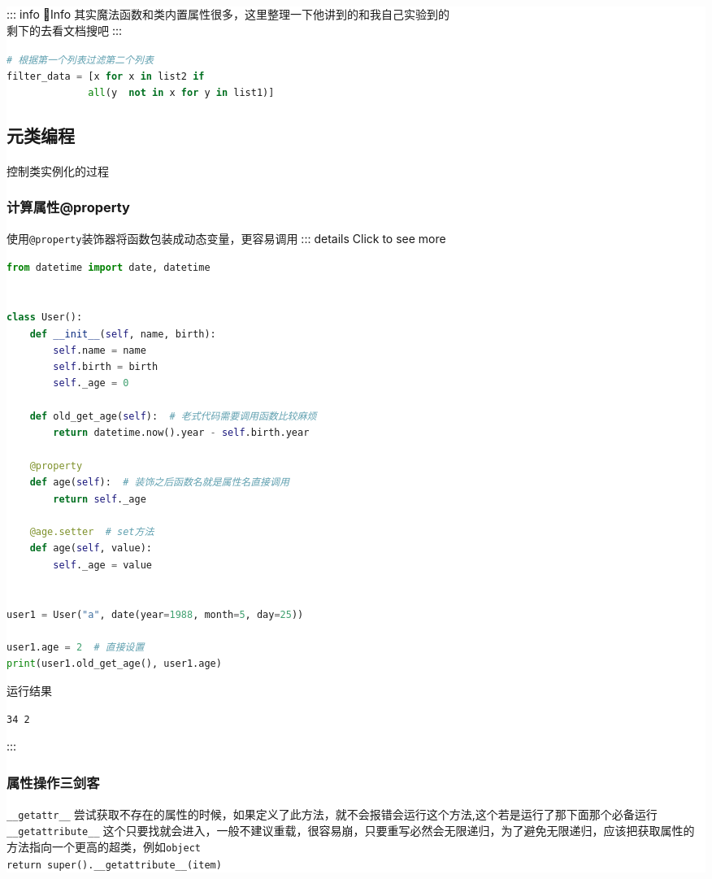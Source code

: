 ::: info 📄Info
其实魔法函数和类内置属性很多，这里整理一下他讲到的和我自己实验到的  
剩下的去看文档搜吧
:::

```python
# 根据第一个列表过滤第二个列表
filter_data = [x for x in list2 if
              all(y  not in x for y in list1)]
```

## 元类编程
控制类实例化的过程
### 计算属性@property
使用`@property`装饰器将函数包装成动态变量，更容易调用
::: details Click to see more

```python
from datetime import date, datetime  
  
  
class User():  
    def __init__(self, name, birth):  
        self.name = name  
        self.birth = birth  
        self._age = 0  
  
    def old_get_age(self):  # 老式代码需要调用函数比较麻烦  
        return datetime.now().year - self.birth.year  
  
    @property  
    def age(self):  # 装饰之后函数名就是属性名直接调用  
        return self._age  
  
    @age.setter  # set方法  
    def age(self, value):  
        self._age = value  
  
  
user1 = User("a", date(year=1988, month=5, day=25))  
  
user1.age = 2  # 直接设置  
print(user1.old_get_age(), user1.age)
```
运行结果
```
34 2
```
:::
### 属性操作三剑客
`__getattr__` 尝试获取不存在的属性的时候，如果定义了此方法，就不会报错会运行这个方法,这个若是运行了那下面那个必备运行  
`__getattribute__` 这个只要找就会进入，一般不建议重载，很容易崩，只要重写必然会无限递归，为了避免无限递归，应该把获取属性的方法指向一个更高的超类，例如`object`  
`return super().__getattribute__(item)`

